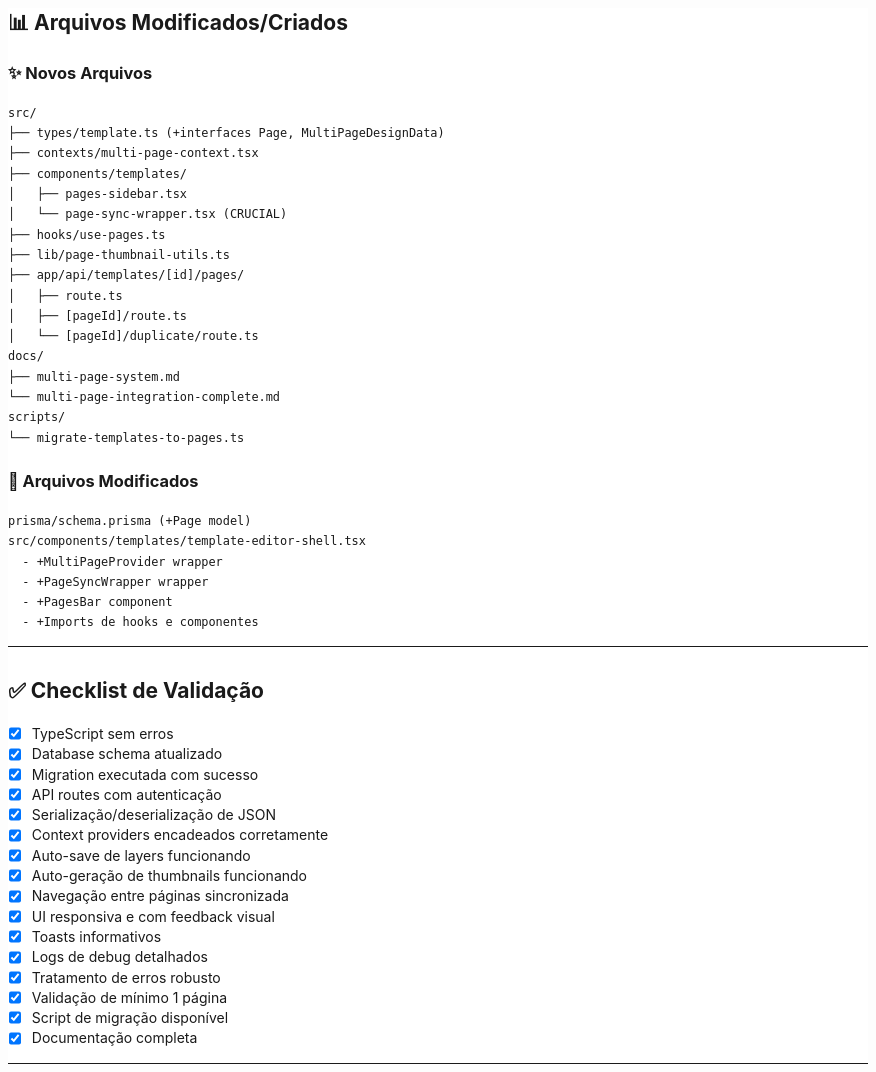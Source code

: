 ## 📊 Arquivos Modificados/Criados

### ✨ Novos Arquivos

```
src/
├── types/template.ts (+interfaces Page, MultiPageDesignData)
├── contexts/multi-page-context.tsx
├── components/templates/
│   ├── pages-sidebar.tsx
│   └── page-sync-wrapper.tsx (CRUCIAL)
├── hooks/use-pages.ts
├── lib/page-thumbnail-utils.ts
├── app/api/templates/[id]/pages/
│   ├── route.ts
│   ├── [pageId]/route.ts
│   └── [pageId]/duplicate/route.ts
docs/
├── multi-page-system.md
└── multi-page-integration-complete.md
scripts/
└── migrate-templates-to-pages.ts
```

### 🔧 Arquivos Modificados

```
prisma/schema.prisma (+Page model)
src/components/templates/template-editor-shell.tsx
  - +MultiPageProvider wrapper
  - +PageSyncWrapper wrapper
  - +PagesBar component
  - +Imports de hooks e componentes
```

---

## ✅ Checklist de Validação

- [x] TypeScript sem erros
- [x] Database schema atualizado
- [x] Migration executada com sucesso
- [x] API routes com autenticação
- [x] Serialização/deserialização de JSON
- [x] Context providers encadeados corretamente
- [x] Auto-save de layers funcionando
- [x] Auto-geração de thumbnails funcionando
- [x] Navegação entre páginas sincronizada
- [x] UI responsiva e com feedback visual
- [x] Toasts informativos
- [x] Logs de debug detalhados
- [x] Tratamento de erros robusto
- [x] Validação de mínimo 1 página
- [x] Script de migração disponível
- [x] Documentação completa

---